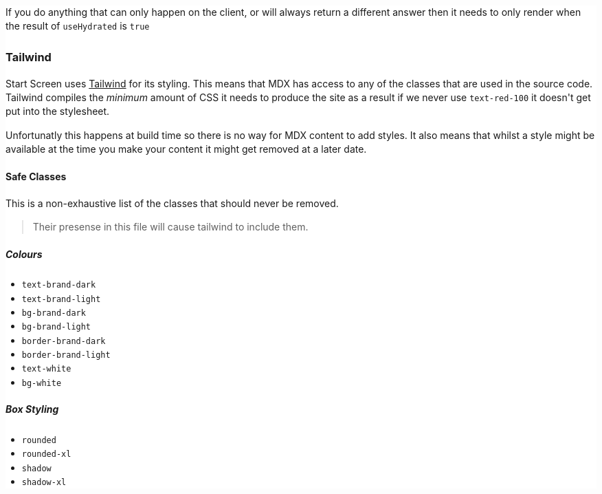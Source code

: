 If you do anything that can only happen on the client, or will always return a
different answer then it needs to only render when the result of `useHydrated`
is `true`

### Tailwind

Start Screen uses [Tailwind](https://tailwindcss.com/) for its styling. This
means that MDX has access to any of the classes that are used in the source
code. Tailwind compiles the _minimum_ amount of CSS it needs to produce the site
as a result if we never use `text-red-100` it doesn't get put into the
stylesheet.

Unfortunatly this happens at build time so there is no way for MDX content to
add styles. It also means that whilst a style might be available at the time you
make your content it might get removed at a later date.

#### Safe Classes

This is a non-exhaustive list of the classes that should never be removed.

> Their presense in this file will cause tailwind to include them.

##### Colours

- `text-brand-dark`
- `text-brand-light`
- `bg-brand-dark`
- `bg-brand-light`
- `border-brand-dark`
- `border-brand-light`
- `text-white`
- `bg-white`

##### Box Styling

- `rounded`
- `rounded-xl`
- `shadow`
- `shadow-xl`
